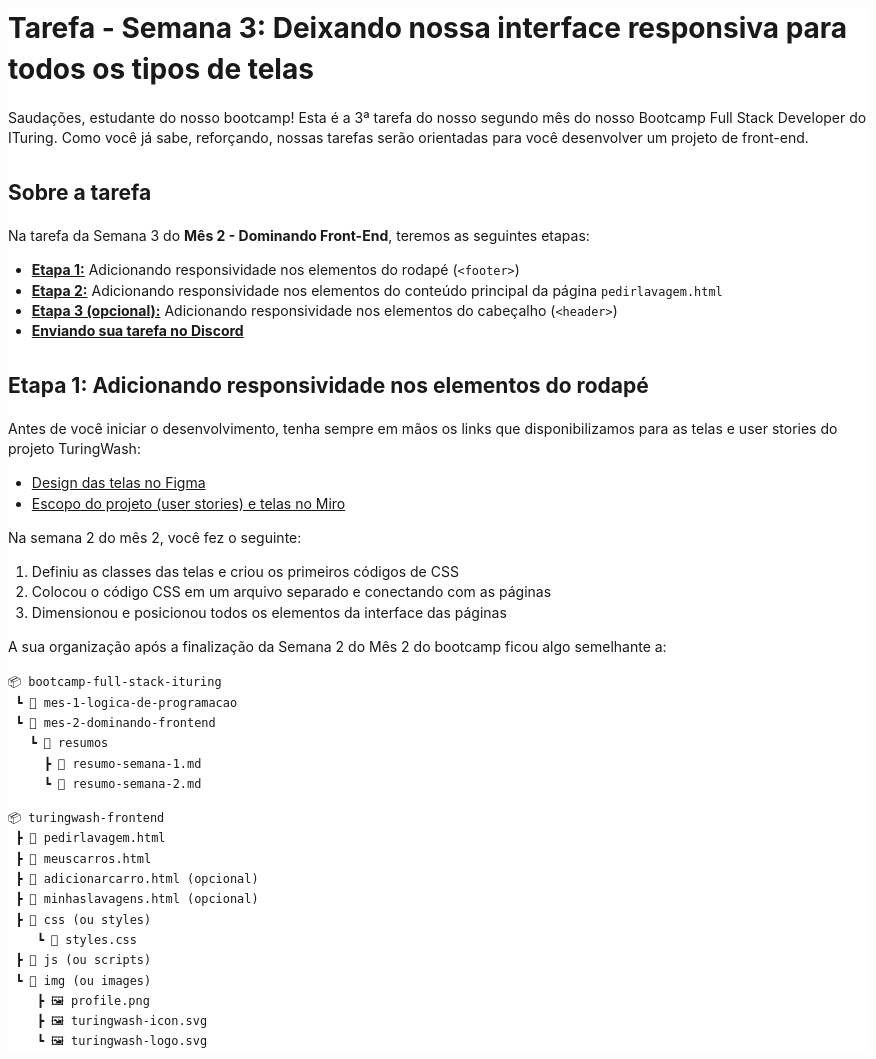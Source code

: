 # Tarefa - Semana 3: Deixando nossa interface responsiva para todos os tipos de telas

Saudações, estudante do nosso bootcamp! Esta é a 3ª tarefa do nosso segundo mês do nosso Bootcamp Full Stack Developer do ITuring. Como você já sabe, reforçando, nossas tarefas serão orientadas para você desenvolver um projeto de front-end.

## Sobre a tarefa

Na tarefa da Semana 3 do **Mês 2 - Dominando Front-End**, teremos as seguintes etapas:

- **[Etapa 1:](#etapa-1-adicionando-responsividade-no-rodapé)** Adicionando responsividade nos elementos do rodapé (`<footer>`)
- **[Etapa 2:](#etapa-2-adicionando-responsividade-no-conteúdo-principal-da-página-pedirlavagemhtml)** Adicionando responsividade nos elementos do conteúdo principal da página `pedirlavagem.html`
- **[Etapa 3 (opcional):](#etapa-3-opcional-adicionando-responsividade-nos-elementos-do-cabeçalho-header)** Adicionando responsividade nos elementos do cabeçalho (`<header>`)
- **[Enviando sua tarefa no Discord](#enviando-a-sua-tarefa-no-discord)** 

## Etapa 1: Adicionando responsividade nos elementos do rodapé

Antes de você iniciar o desenvolvimento, tenha sempre em mãos os links que disponibilizamos para as telas e user stories do projeto TuringWash:
- [Design das telas no Figma](https://www.figma.com/file/vLxv5eN0RWQTCIniGv2U9y/Turing-Wash?node-id=0%3A1)
- [Escopo do projeto (user stories) e telas no Miro](https://miro.com/welcomeonboard/MjI5NHp5dHd4MXFRVlZhVVFkY1NIcmZTZGk2OHpsa1MyZXg1TjMxMHk2VGNoSW9JS1N3MERmV3BZamlBa1ZwM3wzNDU4NzY0NTMyNDc5MDQzNjU0?share_link_id=28296698674)

Na semana 2 do mês 2, você fez o seguinte:
1. Definiu as classes das telas e criou os primeiros códigos de CSS
2. Colocou o código CSS em um arquivo separado e conectando com as páginas
3. Dimensionou e posicionou todos os elementos da interface das páginas

A sua organização após a finalização da Semana 2 do Mês 2 do bootcamp ficou algo semelhante a:

```
📦 bootcamp-full-stack-ituring
 ┗ 📂 mes-1-logica-de-programacao
 ┗ 📂 mes-2-dominando-frontend
   ┗ 📂 resumos
     ┣ 📜 resumo-semana-1.md
     ┗ 📜 resumo-semana-2.md
```

```
📦 turingwash-frontend
 ┣ 📜 pedirlavagem.html
 ┣ 📜 meuscarros.html
 ┣ 📜 adicionarcarro.html (opcional)
 ┣ 📜 minhaslavagens.html (opcional)
 ┣ 📂 css (ou styles)
    ┗ 📜 styles.css
 ┣ 📂 js (ou scripts)
 ┗ 📂 img (ou images)
    ┣ 🖼️ profile.png
    ┣ 🖼️ turingwash-icon.svg
    ┗ 🖼️ turingwash-logo.svg
```
